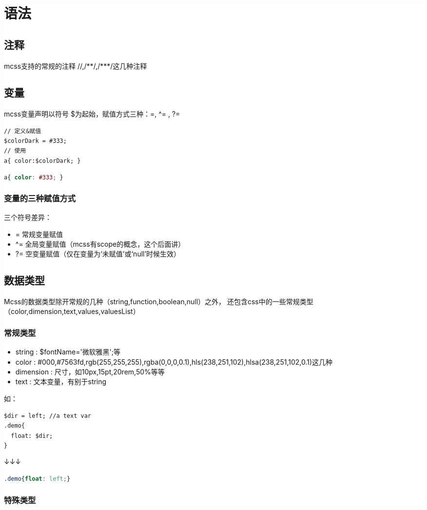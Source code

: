 # 语法

## 注释
mcss支持的常规的注释 //,/\*\*/,/\*\*\*/这几种注释

## 变量

mcss变量声明以符号 $为起始，赋值方式三种：=, ^= , ?=

```less
// 定义&赋值
$colorDark = #333;
// 使用
a{ color:$colorDark; }
```

```css
a{ color: #333; }
```

### 变量的三种赋值方式

三个符号差异：

- =  常规变量赋值
- ^= 全局变量赋值（mcss有scope的概念，这个后面讲）
- ?= 空变量赋值（仅在变量为‘未赋值’或‘null’时候生效）

## 数据类型
Mcss的数据类型除开常规的几种（string,function,boolean,null）之外，
还包含css中的一些常规类型（color,dimension,text,values,valuesList）

### 常规类型
- string : $fontName='微软雅黑';等
- color : #000,#7563fd,rgb(255,255,255),rgba(0,0,0,0.1),hls(238,251,102),hlsa(238,251,102,0.1)这几种
- dimension : 尺寸，如10px,15pt,20rem,50%等等
- text : 文本变量，有别于string

如：

```less
$dir = left; //a text var
.demo{
  float: $dir;
}
```
↓↓↓
```css
.demo{float: left;}
```

### 特殊类型
